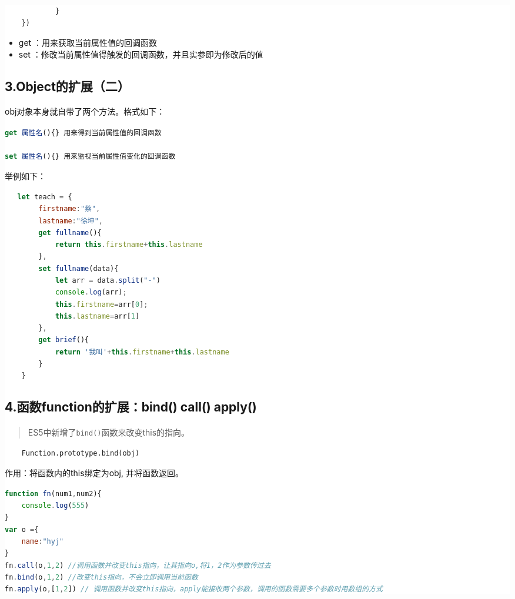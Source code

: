 ```js
            }
    })
```

- get ：用来获取当前属性值的回调函数
- set ：修改当前属性值得触发的回调函数，并且实参即为修改后的值

## 3.Object的扩展（二）

obj对象本身就自带了两个方法。格式如下：

```js
get 属性名(){} 用来得到当前属性值的回调函数

set 属性名(){} 用来监视当前属性值变化的回调函数
```

举例如下：

```js
   let teach = {
        firstname:"蔡",
        lastname:"徐坤",
        get fullname(){
            return this.firstname+this.lastname
        },
        set fullname(data){
            let arr = data.split("-")
            console.log(arr);
            this.firstname=arr[0];
            this.lastname=arr[1]
        },
        get brief(){
            return '我叫'+this.firstname+this.lastname
        }
    }
```

## 4.函数function的扩展：bind() call() apply()

> ES5中新增了`bind()`函数来改变this的指向。

```
	Function.prototype.bind(obj)
```

作用：将函数内的this绑定为obj, 并将函数返回。

```js
function fn(num1,num2){
	console.log(555)
}
var o ={
	name:"hyj"
}
fn.call(o,1,2) //调用函数并改变this指向，让其指向o,将1，2作为参数传过去
fn.bind(o,1,2) //改变this指向，不会立即调用当前函数
fn.apply(o,[1,2]) // 调用函数并改变this指向，apply能接收两个参数，调用的函数需要多个参数时用数组的方式
```
